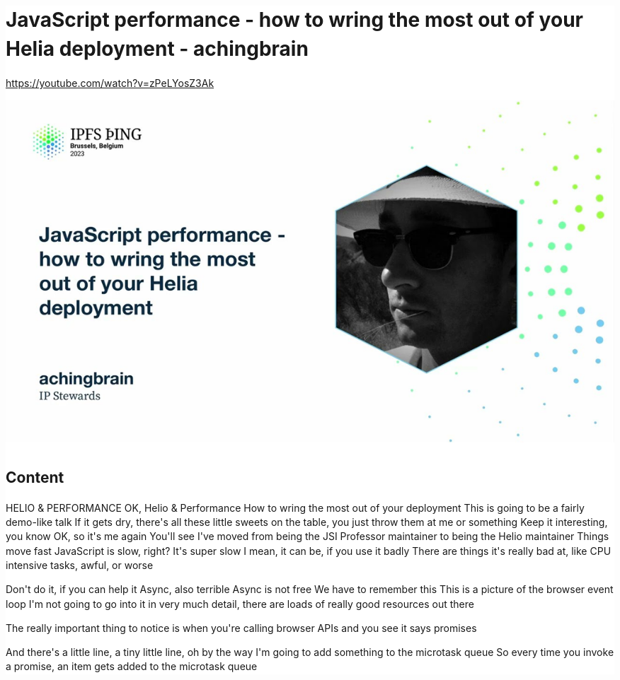 
# JavaScript performance - how to wring the most out of your Helia deployment - achingbrain

<https://youtube.com/watch?v=zPeLYosZ3Ak>

![image for JavaScript performance - how to wring the most out of your Helia deployment - achingbrain](/thing23/zPeLYosZ3Ak.jpg)

## Content

HELIO & PERFORMANCE OK, Helio & Performance How to wring the most out of your deployment This is going to be a fairly demo-like talk
If it gets dry, there's all these little sweets on the table, you just throw them at me or something
Keep it interesting, you know OK, so it's me again You'll see I've moved from being the JSI Professor maintainer to being the Helio maintainer
Things move fast JavaScript is slow, right? It's super slow I mean, it can be, if you use it badly There are things it's really bad at, like CPU intensive tasks, awful, or worse

Don't do it, if you can help it Async, also terrible Async is not free
We have to remember this This is a picture of the browser event loop I'm not going to go into it in very much detail, there are loads of really good resources out there

The really important thing to notice is when you're calling browser APIs and you see it says promises

And there's a little line, a tiny little line, oh by the way I'm going to add something to the microtask queue
So every time you invoke a promise, an item gets added to the microtask queue
